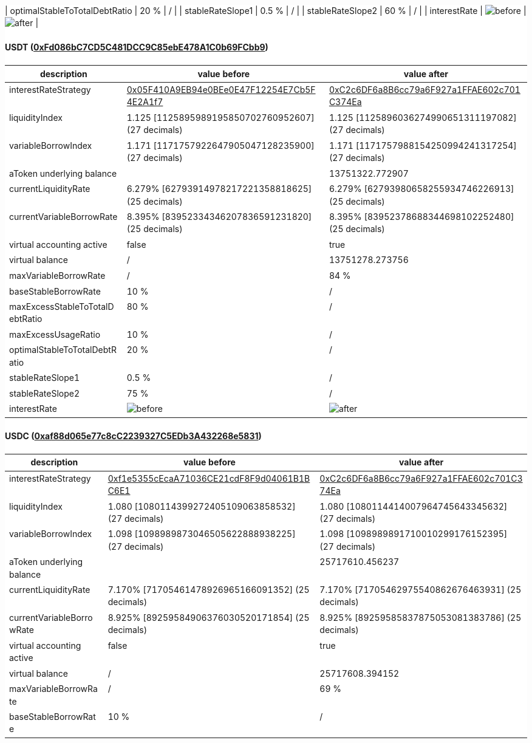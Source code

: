 | optimalStableToTotalDebtRatio | 20 % | / |
| stableRateSlope1 | 0.5 % | / |
| stableRateSlope2 | 60 % | / |
| interestRate | ![before](/.assets/9bae9eb1b4c1744fa55e5722d85ee8e3eaf80b86.svg) | ![after](/.assets/aaba6b6d28eac7fa7617c09b661af2d5f1e80a43.svg) |

#### USDT ([0xFd086bC7CD5C481DCC9C85ebE478A1C0b69FCbb9](https://arbiscan.io/address/0xFd086bC7CD5C481DCC9C85ebE478A1C0b69FCbb9))

| description | value before | value after |
| --- | --- | --- |
| interestRateStrategy | [0x05F410A9EB94e0BEe0E47F12254E7Cb5F4E2A1f7](https://arbiscan.io/address/0x05F410A9EB94e0BEe0E47F12254E7Cb5F4E2A1f7) | [0xC2c6DF6a8B6cc79a6F927a1FFAE602c701C374Ea](https://arbiscan.io/address/0xC2c6DF6a8B6cc79a6F927a1FFAE602c701C374Ea) |
| liquidityIndex | 1.125 [1125895989195850702760952607] (27 decimals) | 1.125 [1125896036274990651311197082] (27 decimals) |
| variableBorrowIndex | 1.171 [1171757922647905047128235900] (27 decimals) | 1.171 [1171757988154250994241317254] (27 decimals) |
| aToken underlying balance |  | 13751322.772907 |
| currentLiquidityRate | 6.279% [62793914978217221358818625] (25 decimals) | 6.279% [62793980658255934746226913] (25 decimals) |
| currentVariableBorrowRate | 8.395% [83952334346207836591231820] (25 decimals) | 8.395% [83952378688344698102252480] (25 decimals) |
| virtual accounting active | false | true |
| virtual balance | / | 13751278.273756 |
| maxVariableBorrowRate | / | 84 % |
| baseStableBorrowRate | 10 % | / |
| maxExcessStableToTotalDebtRatio | 80 % | / |
| maxExcessUsageRatio | 10 % | / |
| optimalStableToTotalDebtRatio | 20 % | / |
| stableRateSlope1 | 0.5 % | / |
| stableRateSlope2 | 75 % | / |
| interestRate | ![before](/.assets/ee059bb6c72afed7587d9752f6dc93c5d8f8af42.svg) | ![after](/.assets/fe37f87e053b0d825963ec19a7713a2996ac34c5.svg) |

#### USDC ([0xaf88d065e77c8cC2239327C5EDb3A432268e5831](https://arbiscan.io/address/0xaf88d065e77c8cC2239327C5EDb3A432268e5831))

| description | value before | value after |
| --- | --- | --- |
| interestRateStrategy | [0xf1e5355cEcaA71036CE21cdF8F9d04061B1BC6E1](https://arbiscan.io/address/0xf1e5355cEcaA71036CE21cdF8F9d04061B1BC6E1) | [0xC2c6DF6a8B6cc79a6F927a1FFAE602c701C374Ea](https://arbiscan.io/address/0xC2c6DF6a8B6cc79a6F927a1FFAE602c701C374Ea) |
| liquidityIndex | 1.080 [1080114399272405109063858532] (27 decimals) | 1.080 [1080114414007964745643345632] (27 decimals) |
| variableBorrowIndex | 1.098 [1098989873046505622888938225] (27 decimals) | 1.098 [1098989891710010299176152395] (27 decimals) |
| aToken underlying balance |  | 25717610.456237 |
| currentLiquidityRate | 7.170% [71705461478926965166091352] (25 decimals) | 7.170% [71705462975540862676463931] (25 decimals) |
| currentVariableBorrowRate | 8.925% [89259584906376030520171854] (25 decimals) | 8.925% [89259585837875053081383786] (25 decimals) |
| virtual accounting active | false | true |
| virtual balance | / | 25717608.394152 |
| maxVariableBorrowRate | / | 69 % |
| baseStableBorrowRate | 10 % | / |
